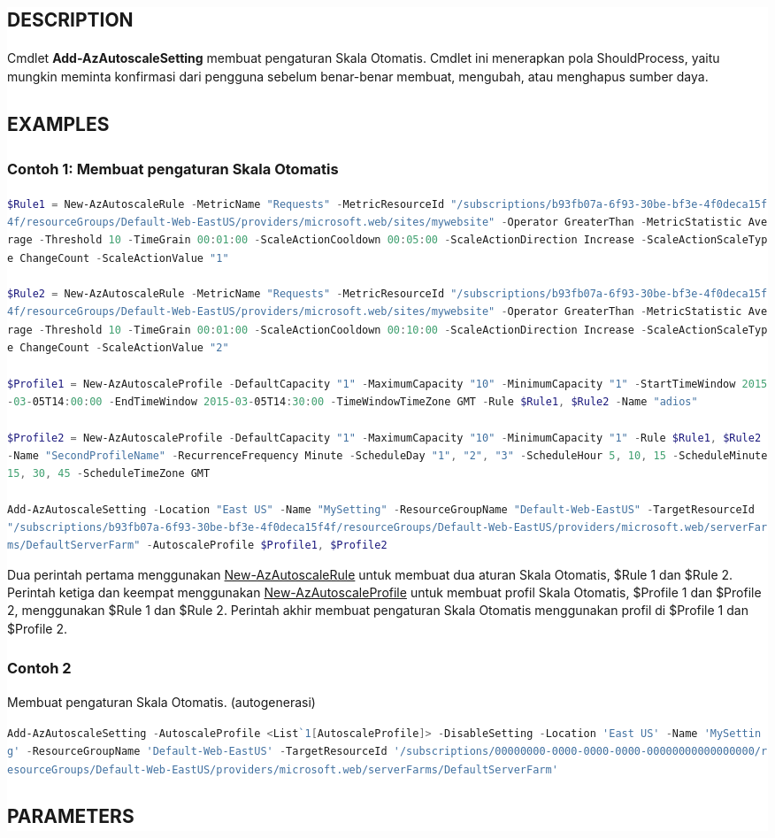 ## DESCRIPTION
Cmdlet **Add-AzAutoscaleSetting** membuat pengaturan Skala Otomatis.
Cmdlet ini menerapkan pola ShouldProcess, yaitu mungkin meminta konfirmasi dari pengguna sebelum benar-benar membuat, mengubah, atau menghapus sumber daya.

## EXAMPLES

### Contoh 1: Membuat pengaturan Skala Otomatis
```powershell
$Rule1 = New-AzAutoscaleRule -MetricName "Requests" -MetricResourceId "/subscriptions/b93fb07a-6f93-30be-bf3e-4f0deca15f4f/resourceGroups/Default-Web-EastUS/providers/microsoft.web/sites/mywebsite" -Operator GreaterThan -MetricStatistic Average -Threshold 10 -TimeGrain 00:01:00 -ScaleActionCooldown 00:05:00 -ScaleActionDirection Increase -ScaleActionScaleType ChangeCount -ScaleActionValue "1" 

$Rule2 = New-AzAutoscaleRule -MetricName "Requests" -MetricResourceId "/subscriptions/b93fb07a-6f93-30be-bf3e-4f0deca15f4f/resourceGroups/Default-Web-EastUS/providers/microsoft.web/sites/mywebsite" -Operator GreaterThan -MetricStatistic Average -Threshold 10 -TimeGrain 00:01:00 -ScaleActionCooldown 00:10:00 -ScaleActionDirection Increase -ScaleActionScaleType ChangeCount -ScaleActionValue "2"

$Profile1 = New-AzAutoscaleProfile -DefaultCapacity "1" -MaximumCapacity "10" -MinimumCapacity "1" -StartTimeWindow 2015-03-05T14:00:00 -EndTimeWindow 2015-03-05T14:30:00 -TimeWindowTimeZone GMT -Rule $Rule1, $Rule2 -Name "adios"

$Profile2 = New-AzAutoscaleProfile -DefaultCapacity "1" -MaximumCapacity "10" -MinimumCapacity "1" -Rule $Rule1, $Rule2 -Name "SecondProfileName" -RecurrenceFrequency Minute -ScheduleDay "1", "2", "3" -ScheduleHour 5, 10, 15 -ScheduleMinute 15, 30, 45 -ScheduleTimeZone GMT

Add-AzAutoscaleSetting -Location "East US" -Name "MySetting" -ResourceGroupName "Default-Web-EastUS" -TargetResourceId "/subscriptions/b93fb07a-6f93-30be-bf3e-4f0deca15f4f/resourceGroups/Default-Web-EastUS/providers/microsoft.web/serverFarms/DefaultServerFarm" -AutoscaleProfile $Profile1, $Profile2
```

Dua perintah pertama menggunakan [New-AzAutoscaleRule](https://docs.microsoft.com/powershell/module/az.monitor/new-azautoscalerule) untuk membuat dua aturan Skala Otomatis, $Rule 1 dan $Rule 2.
Perintah ketiga dan keempat menggunakan [New-AzAutoscaleProfile](https://docs.microsoft.com/powershell/module/az.monitor/new-azautoscaleprofile) untuk membuat profil Skala Otomatis, $Profile 1 dan $Profile 2, menggunakan $Rule 1 dan $Rule 2.
Perintah akhir membuat pengaturan Skala Otomatis menggunakan profil di $Profile 1 dan $Profile 2.

### Contoh 2

Membuat pengaturan Skala Otomatis. (autogenerasi)


```powershell
Add-AzAutoscaleSetting -AutoscaleProfile <List`1[AutoscaleProfile]> -DisableSetting -Location 'East US' -Name 'MySetting' -ResourceGroupName 'Default-Web-EastUS' -TargetResourceId '/subscriptions/00000000-0000-0000-0000-00000000000000000/resourceGroups/Default-Web-EastUS/providers/microsoft.web/serverFarms/DefaultServerFarm'
```

## PARAMETERS
